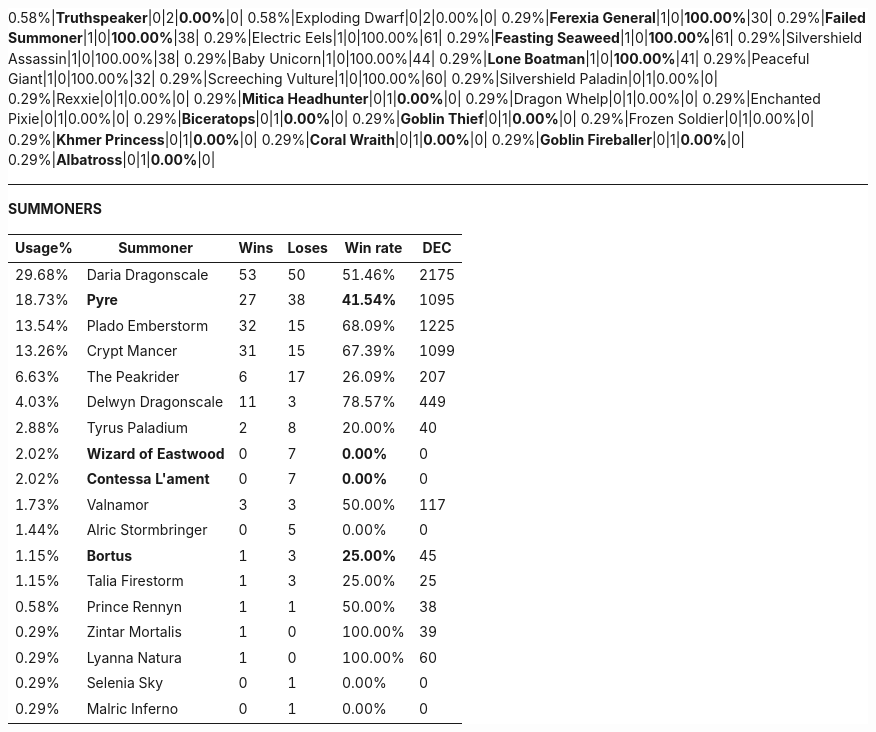 0.58%|**Truthspeaker**|0|2|**0.00%**|0|
0.58%|Exploding Dwarf|0|2|0.00%|0|
0.29%|**Ferexia General**|1|0|**100.00%**|30|
0.29%|**Failed Summoner**|1|0|**100.00%**|38|
0.29%|Electric Eels|1|0|100.00%|61|
0.29%|**Feasting Seaweed**|1|0|**100.00%**|61|
0.29%|Silvershield Assassin|1|0|100.00%|38|
0.29%|Baby Unicorn|1|0|100.00%|44|
0.29%|**Lone Boatman**|1|0|**100.00%**|41|
0.29%|Peaceful Giant|1|0|100.00%|32|
0.29%|Screeching Vulture|1|0|100.00%|60|
0.29%|Silvershield Paladin|0|1|0.00%|0|
0.29%|Rexxie|0|1|0.00%|0|
0.29%|**Mitica Headhunter**|0|1|**0.00%**|0|
0.29%|Dragon Whelp|0|1|0.00%|0|
0.29%|Enchanted Pixie|0|1|0.00%|0|
0.29%|**Biceratops**|0|1|**0.00%**|0|
0.29%|**Goblin Thief**|0|1|**0.00%**|0|
0.29%|Frozen Soldier|0|1|0.00%|0|
0.29%|**Khmer Princess**|0|1|**0.00%**|0|
0.29%|**Coral Wraith**|0|1|**0.00%**|0|
0.29%|**Goblin Fireballer**|0|1|**0.00%**|0|
0.29%|**Albatross**|0|1|**0.00%**|0|

---
**SUMMONERS**

Usage%|Summoner|Wins|Loses|Win rate|DEC|
-|-|-|-|-|-|
29.68%|Daria Dragonscale|53|50|51.46%|2175|
18.73%|**Pyre**|27|38|**41.54%**|1095|
13.54%|Plado Emberstorm|32|15|68.09%|1225|
13.26%|Crypt Mancer|31|15|67.39%|1099|
6.63%|The Peakrider|6|17|26.09%|207|
4.03%|Delwyn Dragonscale|11|3|78.57%|449|
2.88%|Tyrus Paladium|2|8|20.00%|40|
2.02%|**Wizard of Eastwood**|0|7|**0.00%**|0|
2.02%|**Contessa L'ament**|0|7|**0.00%**|0|
1.73%|Valnamor|3|3|50.00%|117|
1.44%|Alric Stormbringer|0|5|0.00%|0|
1.15%|**Bortus**|1|3|**25.00%**|45|
1.15%|Talia Firestorm|1|3|25.00%|25|
0.58%|Prince Rennyn|1|1|50.00%|38|
0.29%|Zintar Mortalis|1|0|100.00%|39|
0.29%|Lyanna Natura|1|0|100.00%|60|
0.29%|Selenia Sky|0|1|0.00%|0|
0.29%|Malric Inferno|0|1|0.00%|0|
